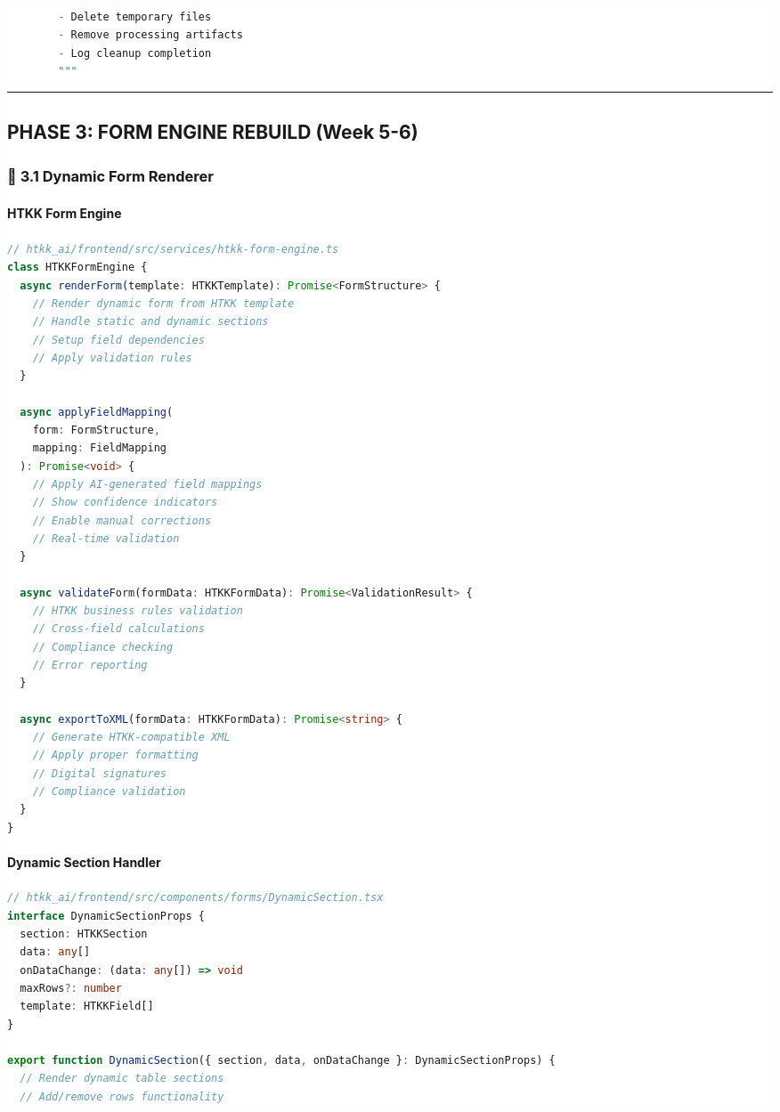 ```typescript
        - Delete temporary files
        - Remove processing artifacts
        - Log cleanup completion
        """
```

---

## **PHASE 3: FORM ENGINE REBUILD** (Week 5-6)

### 🎯 **3.1 Dynamic Form Renderer**

#### **HTKK Form Engine**
```typescript
// htkk_ai/frontend/src/services/htkk-form-engine.ts
class HTKKFormEngine {
  async renderForm(template: HTKKTemplate): Promise<FormStructure> {
    // Render dynamic form from HTKK template
    // Handle static and dynamic sections
    // Setup field dependencies
    // Apply validation rules
  }
  
  async applyFieldMapping(
    form: FormStructure, 
    mapping: FieldMapping
  ): Promise<void> {
    // Apply AI-generated field mappings
    // Show confidence indicators
    // Enable manual corrections
    // Real-time validation
  }
  
  async validateForm(formData: HTKKFormData): Promise<ValidationResult> {
    // HTKK business rules validation
    // Cross-field calculations
    // Compliance checking
    // Error reporting
  }
  
  async exportToXML(formData: HTKKFormData): Promise<string> {
    // Generate HTKK-compatible XML
    // Apply proper formatting
    // Digital signatures
    // Compliance validation
  }
}
```

#### **Dynamic Section Handler**
```typescript
// htkk_ai/frontend/src/components/forms/DynamicSection.tsx
interface DynamicSectionProps {
  section: HTKKSection
  data: any[]
  onDataChange: (data: any[]) => void
  maxRows?: number
  template: HTKKField[]
}

export function DynamicSection({ section, data, onDataChange }: DynamicSectionProps) {
  // Render dynamic table sections
  // Add/remove rows functionality
```